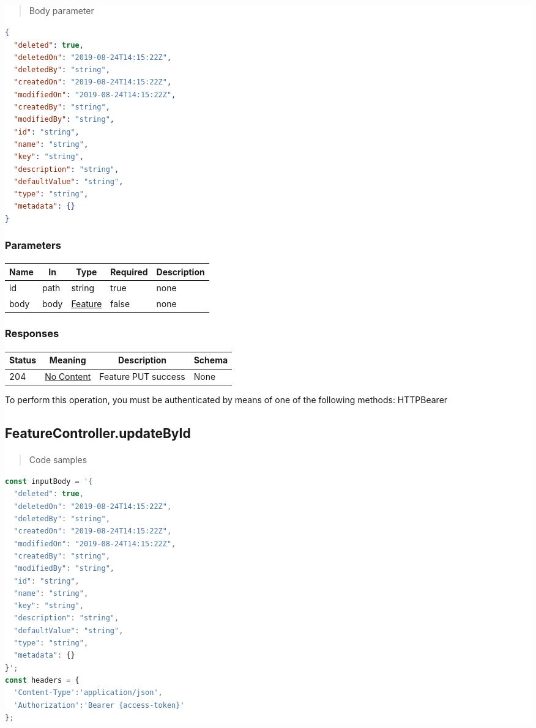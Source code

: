 > Body parameter

```json
{
  "deleted": true,
  "deletedOn": "2019-08-24T14:15:22Z",
  "deletedBy": "string",
  "createdOn": "2019-08-24T14:15:22Z",
  "modifiedOn": "2019-08-24T14:15:22Z",
  "createdBy": "string",
  "modifiedBy": "string",
  "id": "string",
  "name": "string",
  "key": "string",
  "description": "string",
  "defaultValue": "string",
  "type": "string",
  "metadata": {}
}
```

<h3 id="featurecontroller.replacebyid-parameters">Parameters</h3>

|Name|In|Type|Required|Description|
|---|---|---|---|---|
|id|path|string|true|none|
|body|body|[Feature](#schemafeature)|false|none|

<h3 id="featurecontroller.replacebyid-responses">Responses</h3>

|Status|Meaning|Description|Schema|
|---|---|---|---|
|204|[No Content](https://tools.ietf.org/html/rfc7231#section-6.3.5)|Feature PUT success|None|

<aside class="warning">
To perform this operation, you must be authenticated by means of one of the following methods:
HTTPBearer
</aside>

## FeatureController.updateById

<a id="opIdFeatureController.updateById"></a>

> Code samples

```javascript
const inputBody = '{
  "deleted": true,
  "deletedOn": "2019-08-24T14:15:22Z",
  "deletedBy": "string",
  "createdOn": "2019-08-24T14:15:22Z",
  "modifiedOn": "2019-08-24T14:15:22Z",
  "createdBy": "string",
  "modifiedBy": "string",
  "id": "string",
  "name": "string",
  "key": "string",
  "description": "string",
  "defaultValue": "string",
  "type": "string",
  "metadata": {}
}';
const headers = {
  'Content-Type':'application/json',
  'Authorization':'Bearer {access-token}'
};
```